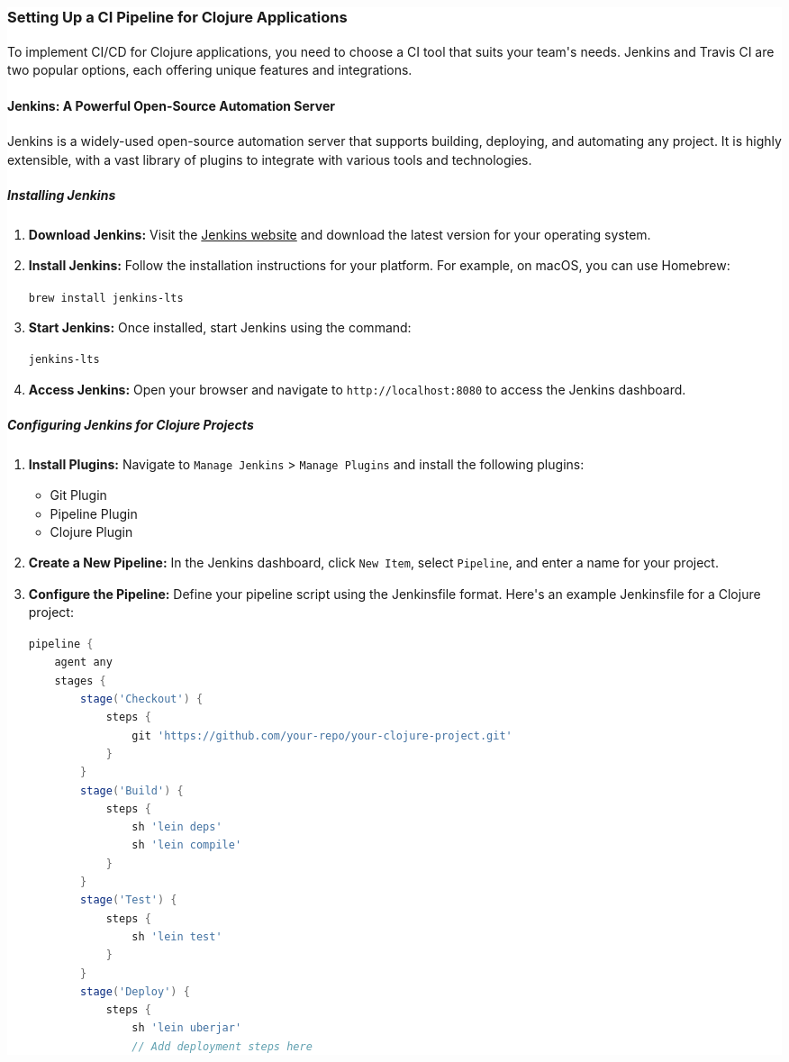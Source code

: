 ### Setting Up a CI Pipeline for Clojure Applications

To implement CI/CD for Clojure applications, you need to choose a CI tool that suits your team's needs. Jenkins and Travis CI are two popular options, each offering unique features and integrations.

#### Jenkins: A Powerful Open-Source Automation Server

Jenkins is a widely-used open-source automation server that supports building, deploying, and automating any project. It is highly extensible, with a vast library of plugins to integrate with various tools and technologies.

##### Installing Jenkins

1. **Download Jenkins:** Visit the [Jenkins website](https://www.jenkins.io/download/) and download the latest version for your operating system.
2. **Install Jenkins:** Follow the installation instructions for your platform. For example, on macOS, you can use Homebrew:

   ```bash
   brew install jenkins-lts
   ```

3. **Start Jenkins:** Once installed, start Jenkins using the command:

   ```bash
   jenkins-lts
   ```

4. **Access Jenkins:** Open your browser and navigate to `http://localhost:8080` to access the Jenkins dashboard.

##### Configuring Jenkins for Clojure Projects

1. **Install Plugins:** Navigate to `Manage Jenkins` > `Manage Plugins` and install the following plugins:
   - Git Plugin
   - Pipeline Plugin
   - Clojure Plugin

2. **Create a New Pipeline:** In the Jenkins dashboard, click `New Item`, select `Pipeline`, and enter a name for your project.

3. **Configure the Pipeline:** Define your pipeline script using the Jenkinsfile format. Here's an example Jenkinsfile for a Clojure project:

   ```groovy
   pipeline {
       agent any
       stages {
           stage('Checkout') {
               steps {
                   git 'https://github.com/your-repo/your-clojure-project.git'
               }
           }
           stage('Build') {
               steps {
                   sh 'lein deps'
                   sh 'lein compile'
               }
           }
           stage('Test') {
               steps {
                   sh 'lein test'
               }
           }
           stage('Deploy') {
               steps {
                   sh 'lein uberjar'
                   // Add deployment steps here
   ```